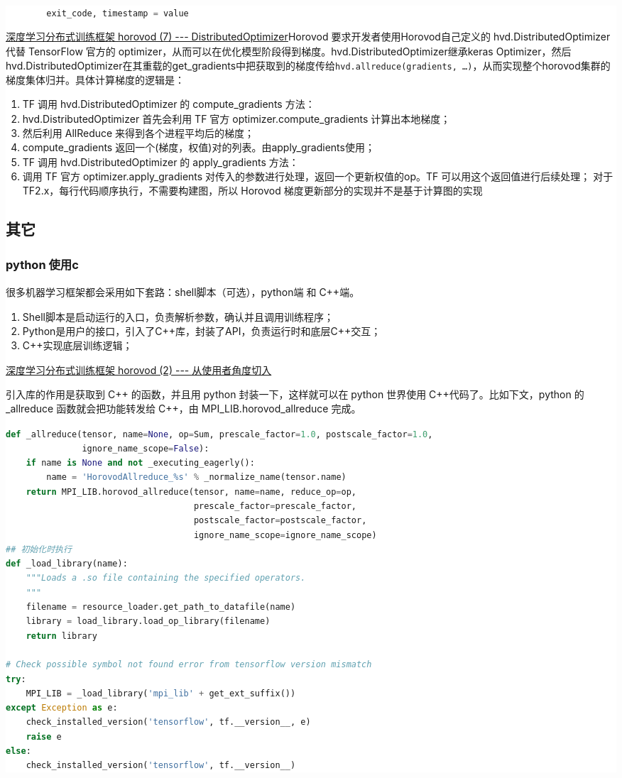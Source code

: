```python
        exit_code, timestamp = value
```

[深度学习分布式训练框架 horovod (7) --- DistributedOptimizer](https://mp.weixin.qq.com/s/0doWry-c1mEya18_7w9Jyw)Horovod 要求开发者使用Horovod自己定义的 hvd.DistributedOptimizer 代替 TensorFlow 官方的 optimizer，从而可以在优化模型阶段得到梯度。hvd.DistributedOptimizer继承keras Optimizer，然后hvd.DistributedOptimizer在其重载的get_gradients中把获取到的梯度传给`hvd.allreduce(gradients, …)`，从而实现整个horovod集群的梯度集体归并。具体计算梯度的逻辑是：
1. TF 调用 hvd.DistributedOptimizer 的 compute_gradients 方法：
  1. hvd.DistributedOptimizer 首先会利用 TF 官方 optimizer.compute_gradients 计算出本地梯度；
  2. 然后利用 AllReduce 来得到各个进程平均后的梯度；
  3. compute_gradients 返回一个(梯度，权值)对的列表。由apply_gradients使用；
2. TF 调用 hvd.DistributedOptimizer 的 apply_gradients 方法：
  1. 调用 TF 官方 optimizer.apply_gradients 对传入的参数进行处理，返回一个更新权值的op。TF 可以用这个返回值进行后续处理；
对于 TF2.x，每行代码顺序执行，不需要构建图，所以 Horovod 梯度更新部分的实现并不是基于计算图的实现

## 其它

### python 使用c

很多机器学习框架都会采用如下套路：shell脚本（可选），python端 和 C++端。

1. Shell脚本是启动运行的入口，负责解析参数，确认并且调用训练程序；
2. Python是用户的接口，引入了C++库，封装了API，负责运行时和底层C++交互；
3. C++实现底层训练逻辑；

[深度学习分布式训练框架 horovod (2) --- 从使用者角度切入](https://mp.weixin.qq.com/s/so6rsNt161F4TeR-LvU6hQ)

引入库的作用是获取到 C++ 的函数，并且用 python 封装一下，这样就可以在 python 世界使用 C++代码了。比如下文，python 的 _allreduce 函数就会把功能转发给 C++，由 MPI_LIB.horovod_allreduce 完成。

```python
def _allreduce(tensor, name=None, op=Sum, prescale_factor=1.0, postscale_factor=1.0,
               ignore_name_scope=False):
    if name is None and not _executing_eagerly():
        name = 'HorovodAllreduce_%s' % _normalize_name(tensor.name)
    return MPI_LIB.horovod_allreduce(tensor, name=name, reduce_op=op,
                                     prescale_factor=prescale_factor,
                                     postscale_factor=postscale_factor,
                                     ignore_name_scope=ignore_name_scope)
## 初始化时执行
def _load_library(name):
    """Loads a .so file containing the specified operators.
    """
    filename = resource_loader.get_path_to_datafile(name)
    library = load_library.load_op_library(filename)
    return library

# Check possible symbol not found error from tensorflow version mismatch
try:
    MPI_LIB = _load_library('mpi_lib' + get_ext_suffix())
except Exception as e:
    check_installed_version('tensorflow', tf.__version__, e)
    raise e
else:
    check_installed_version('tensorflow', tf.__version__)
```